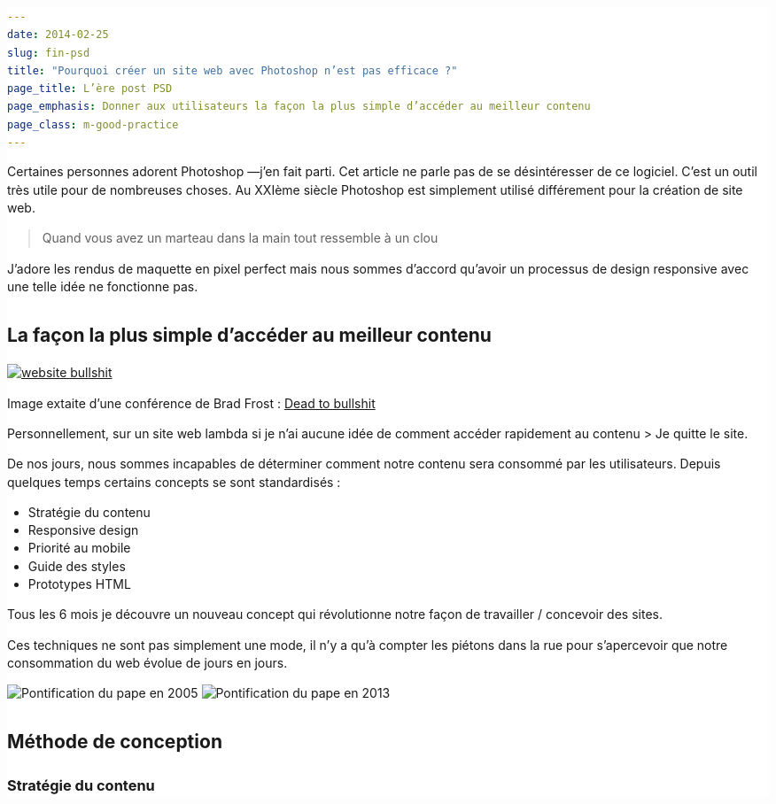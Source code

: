 ```yaml
---
date: 2014-02-25
slug: fin-psd
title: "Pourquoi créer un site web avec Photoshop n’est pas efficace ?"
page_title: L’ère post PSD
page_emphasis: Donner aux utilisateurs la façon la plus simple d’accéder au meilleur contenu
page_class: m-good-practice
---
```


Certaines personnes adorent Photoshop —j’en fait parti. Cet article ne parle pas de se désintéresser de ce logiciel. C’est un outil très utile pour de nombreuses choses. Au XXIème siècle Photoshop est simplement utilisé différement pour la création de site web.

> Quand vous avez un marteau dans la main tout ressemble à un clou

J’adore les rendus de maquette en pixel perfect mais nous sommes d’accord qu’avoir un processus de design responsive avec une telle idée ne fonctionne pas.

## La façon la plus simple d’accéder au meilleur contenu

[![website bullshit](http://farm6.staticflickr.com/5483/12809519223_0d46707457_o.jpg)](http://www.flickr.com/photos/geekgrunge/12809519223/)

Image extaite d’une conférence de Brad Frost : [Dead to bullshit](http://fr.slideshare.net/bradfrostweb/death-to-bullshit)


Personnellement, sur un site web lambda si je n’ai aucune idée de comment accéder rapidement au contenu > Je quitte le site.

De nos jours, nous sommes incapables de déterminer comment notre contenu sera consommé par les utilisateurs. Depuis quelques temps certains concepts se sont standardisés :

- Stratégie du contenu
- Responsive design
- Priorité au mobile
- Guide des styles
- Prototypes HTML

Tous les 6 mois je découvre un nouveau concept qui révolutionne notre façon de travailler / concevoir des sites.

Ces techniques ne sont pas simplement une mode, il n’y a qu’à compter les piétons dans la rue pour s’apercevoir que notre consommation du web évolue de jours en jours.

![Pontification du pape en 2005](http://farm3.staticflickr.com/2891/12809834294_6ab1de9229_o.jpg)
![Pontification du pape en 2013](http://farm4.staticflickr.com/3725/12809833884_8aff196671_o.jpg)

## Méthode de conception

### Stratégie du contenu
